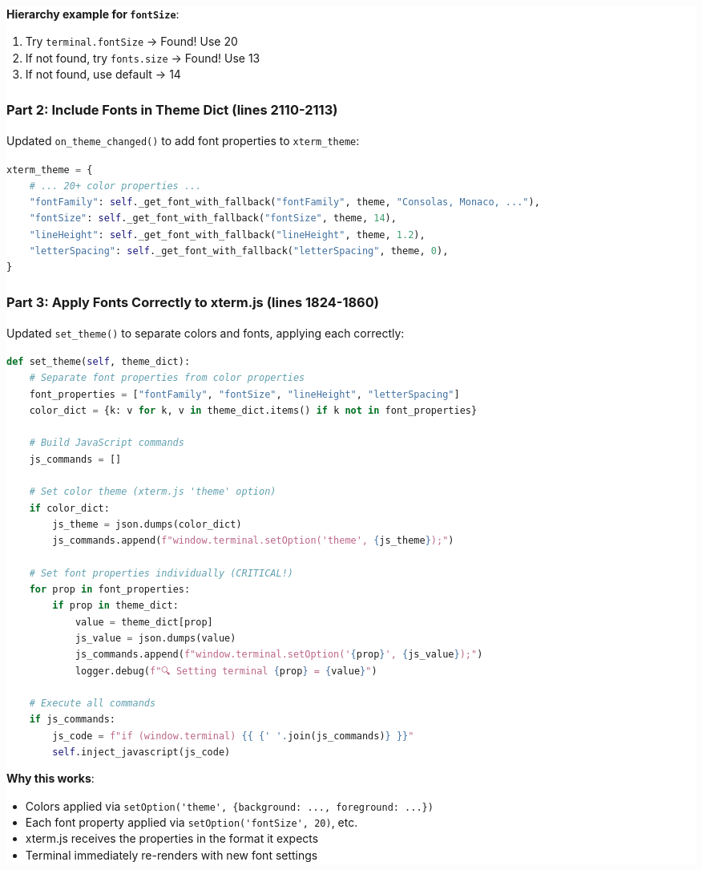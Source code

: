 **Hierarchy example for `fontSize`**:
1. Try `terminal.fontSize` → Found! Use 20
2. If not found, try `fonts.size` → Found! Use 13
3. If not found, use default → 14

### Part 2: Include Fonts in Theme Dict (lines 2110-2113)
Updated `on_theme_changed()` to add font properties to `xterm_theme`:

```python
xterm_theme = {
    # ... 20+ color properties ...
    "fontFamily": self._get_font_with_fallback("fontFamily", theme, "Consolas, Monaco, ..."),
    "fontSize": self._get_font_with_fallback("fontSize", theme, 14),
    "lineHeight": self._get_font_with_fallback("lineHeight", theme, 1.2),
    "letterSpacing": self._get_font_with_fallback("letterSpacing", theme, 0),
}
```

### Part 3: Apply Fonts Correctly to xterm.js (lines 1824-1860)
Updated `set_theme()` to separate colors and fonts, applying each correctly:

```python
def set_theme(self, theme_dict):
    # Separate font properties from color properties
    font_properties = ["fontFamily", "fontSize", "lineHeight", "letterSpacing"]
    color_dict = {k: v for k, v in theme_dict.items() if k not in font_properties}

    # Build JavaScript commands
    js_commands = []

    # Set color theme (xterm.js 'theme' option)
    if color_dict:
        js_theme = json.dumps(color_dict)
        js_commands.append(f"window.terminal.setOption('theme', {js_theme});")

    # Set font properties individually (CRITICAL!)
    for prop in font_properties:
        if prop in theme_dict:
            value = theme_dict[prop]
            js_value = json.dumps(value)
            js_commands.append(f"window.terminal.setOption('{prop}', {js_value});")
            logger.debug(f"🔍 Setting terminal {prop} = {value}")

    # Execute all commands
    if js_commands:
        js_code = f"if (window.terminal) {{ {' '.join(js_commands)} }}"
        self.inject_javascript(js_code)
```

**Why this works**:
- Colors applied via `setOption('theme', {background: ..., foreground: ...})`
- Each font property applied via `setOption('fontSize', 20)`, etc.
- xterm.js receives the properties in the format it expects
- Terminal immediately re-renders with new font settings
